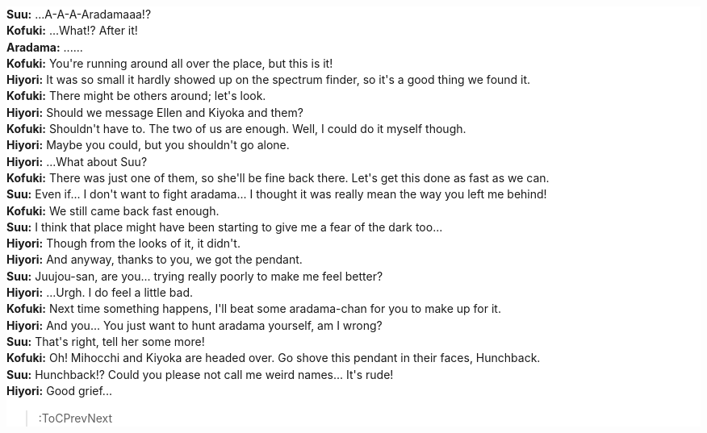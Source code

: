 **Suu:** ...A-A-A-Aradamaaa\!?  
**Kofuki:** ...What\!? After it\!  
**Aradama:** ......  
**Kofuki:** You're running around all over the place, but this is it\!  
**Hiyori:** It was so small it hardly showed up on the spectrum finder, so it's a good thing we found it.  
**Kofuki:** There might be others around; let's look.  
**Hiyori:** Should we message Ellen and Kiyoka and them?  
**Kofuki:** Shouldn't have to. The two of us are enough. Well, I could do it myself though.  
**Hiyori:** Maybe you could, but you shouldn't go alone.  
**Hiyori:** ...What about Suu?  
**Kofuki:** There was just one of them, so she'll be fine back there. Let's get this done as fast as we can.  
**Suu:** Even if... I don't want to fight aradama... I thought it was really mean the way you left me behind\!  
**Kofuki:** We still came back fast enough.  
**Suu:** I think that place might have been starting to give me a fear of the dark too...  
**Hiyori:** Though from the looks of it, it didn't.  
**Hiyori:** And anyway, thanks to you, we got the pendant.  
**Suu:** Juujou-san, are you... trying really poorly to make me feel better?  
**Hiyori:** ...Urgh. I do feel a little bad.  
**Kofuki:** Next time something happens, I'll beat some aradama-chan for you to make up for it.  
**Hiyori:** And you... You just want to hunt aradama yourself, am I wrong?  
**Suu:** That's right, tell her some more\!  
**Kofuki:** Oh\! Mihocchi and Kiyoka are headed over. Go shove this pendant in their faces, Hunchback.  
**Suu:** Hunchback\!? Could you please not call me weird names... It's rude\!  
**Hiyori:** Good grief...  
> :ToCPrevNext